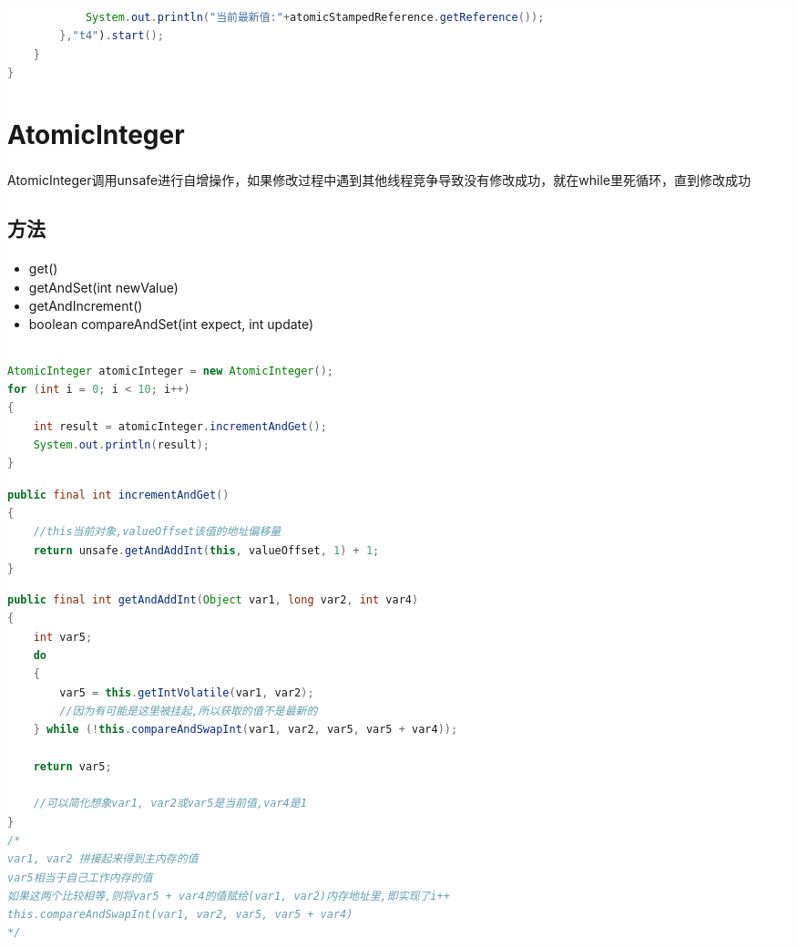 ```java
            System.out.println("当前最新值:"+atomicStampedReference.getReference());
        },"t4").start();
    }
}

```





# AtomicInteger

AtomicInteger调用unsafe进行自增操作，如果修改过程中遇到其他线程竞争导致没有修改成功，就在while里死循环，直到修改成功

## 方法

+ get()
+ getAndSet(int newValue)
+ getAndIncrement()
+ boolean compareAndSet(int expect, int update)

## 

```java
AtomicInteger atomicInteger = new AtomicInteger();
for (int i = 0; i < 10; i++)
{
    int result = atomicInteger.incrementAndGet();
    System.out.println(result);
}
```

```java
public final int incrementAndGet()
{
    //this当前对象,valueOffset该值的地址偏移量
    return unsafe.getAndAddInt(this, valueOffset, 1) + 1;
}
```

```java
public final int getAndAddInt(Object var1, long var2, int var4)
{
    int var5;
    do
    {
        var5 = this.getIntVolatile(var1, var2);
        //因为有可能是这里被挂起,所以获取的值不是最新的
    } while (!this.compareAndSwapInt(var1, var2, var5, var5 + var4));

    return var5;
    
    //可以简化想象var1, var2或var5是当前值,var4是1
}
/*
var1, var2 拼接起来得到主内存的值
var5相当于自己工作内存的值
如果这两个比较相等,则将var5 + var4的值赋给(var1, var2)内存地址里,即实现了i++
this.compareAndSwapInt(var1, var2, var5, var5 + var4)
*/
```
